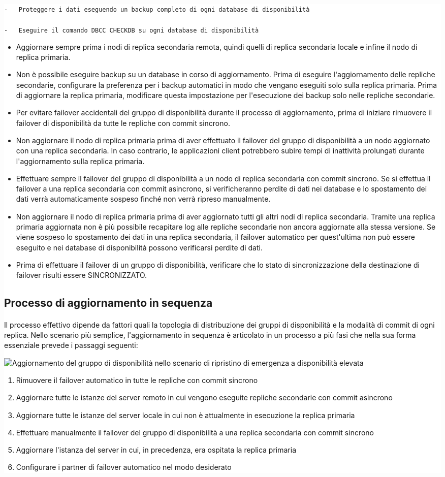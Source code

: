     -   Proteggere i dati eseguendo un backup completo di ogni database di disponibilità  
  
    -   Eseguire il comando DBCC CHECKDB su ogni database di disponibilità  
  
-   Aggiornare sempre prima i nodi di replica secondaria remota, quindi quelli di replica secondaria locale e infine il nodo di replica primaria.  
  
-   Non è possibile eseguire backup su un database in corso di aggiornamento.  Prima di eseguire l'aggiornamento delle repliche secondarie, configurare la preferenza per i backup automatici in modo che vengano eseguiti solo sulla replica primaria.  Prima di aggiornare la replica primaria, modificare questa impostazione per l'esecuzione dei backup solo nelle repliche secondarie.  
  
-   Per evitare failover accidentali del gruppo di disponibilità durante il processo di aggiornamento, prima di iniziare rimuovere il failover di disponibilità da tutte le repliche con commit sincrono.  
  
-   Non aggiornare il nodo di replica primaria prima di aver effettuato il failover del gruppo di disponibilità a un nodo aggiornato con una replica secondaria. In caso contrario, le applicazioni client potrebbero subire tempi di inattività prolungati durante l'aggiornamento sulla replica primaria.  
  
-   Effettuare sempre il failover del gruppo di disponibilità a un nodo di replica secondaria con commit sincrono. Se si effettua il failover a una replica secondaria con commit asincrono, si verificheranno perdite di dati nei database e lo spostamento dei dati verrà automaticamente sospeso finché non verrà ripreso manualmente.  
  
-   Non aggiornare il nodo di replica primaria prima di aver aggiornato tutti gli altri nodi di replica secondaria. Tramite una replica primaria aggiornata non è più possibile recapitare log alle repliche secondarie non ancora aggiornate alla stessa versione. Se viene sospeso lo spostamento dei dati in una replica secondaria, il failover automatico per quest'ultima non può essere eseguito e nei database di disponibilità possono verificarsi perdite di dati.  
  
-   Prima di effettuare il failover di un gruppo di disponibilità, verificare che lo stato di sincronizzazione della destinazione di failover risulti essere SINCRONIZZATO.  
  
## <a name="rolling-upgradeupdate-process"></a>Processo di aggiornamento in sequenza  
 Il processo effettivo dipende da fattori quali la topologia di distribuzione dei gruppi di disponibilità e la modalità di commit di ogni replica. Nello scenario più semplice, l'aggiornamento in sequenza è articolato in un processo a più fasi che nella sua forma essenziale prevede i passaggi seguenti:  
  
 ![Aggiornamento del gruppo di disponibilità nello scenario di ripristino di emergenza a disponibilità elevata](../../media/alwaysonupgrade-ag-hadr.gif "Aggiornamento del gruppo di disponibilità nello scenario di ripristino di emergenza a disponibilità elevata")  
  
1.  Rimuovere il failover automatico in tutte le repliche con commit sincrono  
  
2.  Aggiornare tutte le istanze del server remoto in cui vengono eseguite repliche secondarie con commit asincrono  
  
3.  Aggiornare tutte le istanze del server locale in cui non è attualmente in esecuzione la replica primaria  
  
4.  Effettuare manualmente il failover del gruppo di disponibilità a una replica secondaria con commit sincrono  
  
5.  Aggiornare l'istanza del server in cui, in precedenza, era ospitata la replica primaria  
  
6.  Configurare i partner di failover automatico nel modo desiderato  
  